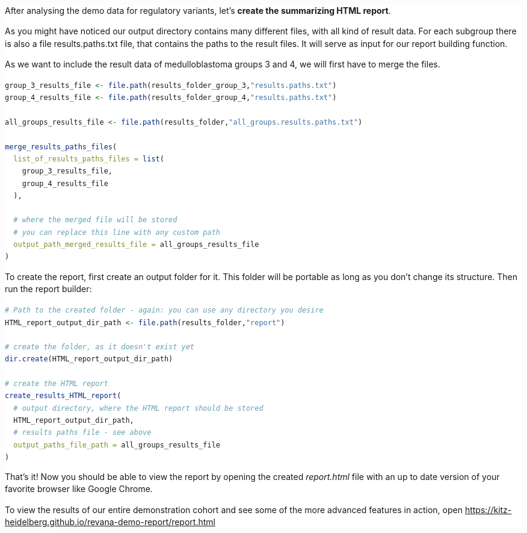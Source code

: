 After analysing the demo data for regulatory variants, let’s **create
the summarizing HTML report**.

As you might have noticed our output directory contains many different
files, with all kind of result data. For each subgroup there is also a
file results.paths.txt file, that contains the paths to the result
files. It will serve as input for our report building function.

As we want to include the result data of medulloblastoma groups 3 and 4,
we will first have to merge the files.

``` r
group_3_results_file <- file.path(results_folder_group_3,"results.paths.txt")
group_4_results_file <- file.path(results_folder_group_4,"results.paths.txt")

all_groups_results_file <- file.path(results_folder,"all_groups.results.paths.txt")

merge_results_paths_files(
  list_of_results_paths_files = list(
    group_3_results_file,
    group_4_results_file
  ),

  # where the merged file will be stored
  # you can replace this line with any custom path
  output_path_merged_results_file = all_groups_results_file
)
```

To create the report, first create an output folder for it. This folder
will be portable as long as you don’t change its structure. Then run the
report builder:

``` r
# Path to the created folder - again: you can use any directory you desire
HTML_report_output_dir_path <- file.path(results_folder,"report")

# create the folder, as it doesn't exist yet
dir.create(HTML_report_output_dir_path)

# create the HTML report
create_results_HTML_report(
  # output directory, where the HTML report should be stored
  HTML_report_output_dir_path,
  # results paths file - see above
  output_paths_file_path = all_groups_results_file
)
```

That’s it! Now you should be able to view the report by opening the
created *report.html* file with an up to date version of your favorite
browser like Google Chrome.

To view the results of our entire demonstration cohort and see some of
the more advanced features in action, open
<https://kitz-heidelberg.github.io/revana-demo-report/report.html>
